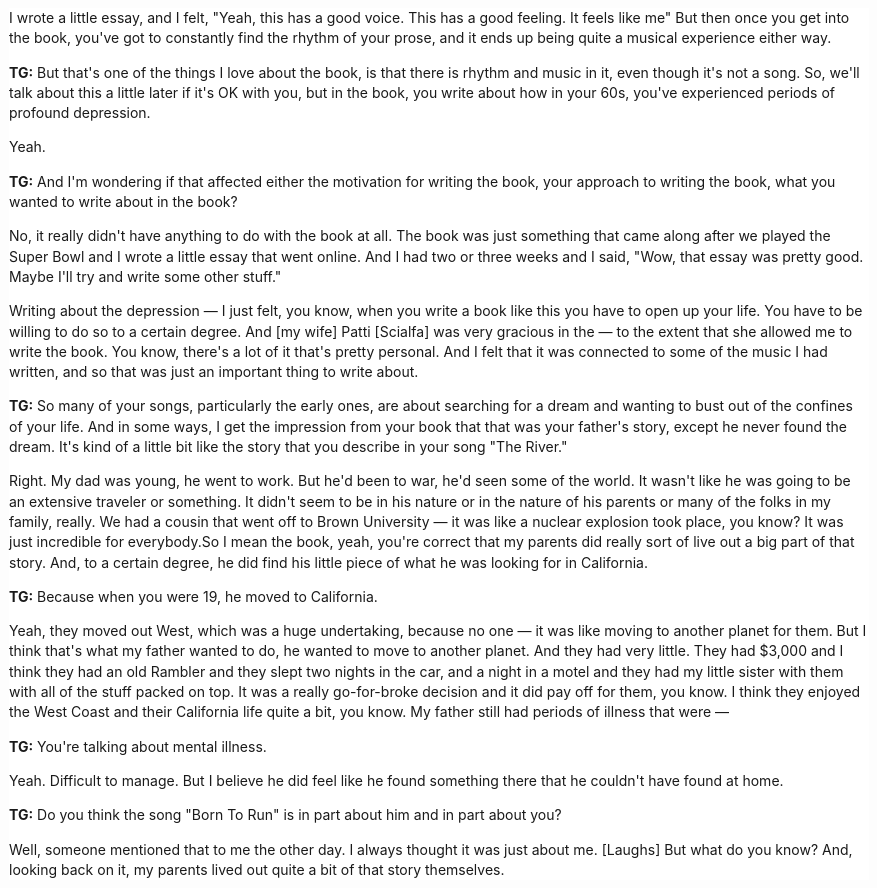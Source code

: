 I wrote a little essay, and I felt, "Yeah, this has a good voice. This has a good feeling. It feels like me" But then once you get into the book, you've got to constantly find the rhythm of your prose, and it ends up being quite a musical experience either way.

**TG:** But that's one of the things I love about the book, is that there is rhythm and music in it, even though it's not a song. So, we'll talk about this a little later if it's OK with you, but in the book, you write about how in your 60s, you've experienced periods of profound depression.

Yeah.

**TG:** And I'm wondering if that affected either the motivation for writing the book, your approach to writing the book, what you wanted to write about in the book?

No, it really didn't have anything to do with the book at all. The book was just something that came along after we played the Super Bowl and I wrote a little essay that went online. And I had two or three weeks and I said, "Wow, that essay was pretty good. Maybe I'll try and write some other stuff."

Writing about the depression — I just felt, you know, when you write a book like this you have to open up your life. You have to be willing to do so to a certain degree. And [my wife] Patti [Scialfa] was very gracious in the — to the extent that she allowed me to write the book. You know, there's a lot of it that's pretty personal. And I felt that it was connected to some of the music I had written, and so that was just an important thing to write about.

**TG:** So many of your songs, particularly the early ones, are about searching for a dream and wanting to bust out of the confines of your life. And in some ways, I get the impression from your book that that was your father's story, except he never found the dream. It's kind of a little bit like the story that you describe in your song "The River."

Right. My dad was young, he went to work. But he'd been to war, he'd seen some of the world. It wasn't like he was going to be an extensive traveler or something. It didn't seem to be in his nature or in the nature of his parents or many of the folks in my family, really. We had a cousin that went off to Brown University — it was like a nuclear explosion took place, you know? It was just incredible for everybody.So I mean the book, yeah, you're correct that my parents did really sort of live out a big part of that story. And, to a certain degree, he did find his little piece of what he was looking for in California.

**TG:** Because when you were 19, he moved to California.

Yeah, they moved out West, which was a huge undertaking, because no one — it was like moving to another planet for them. But I think that's what my father wanted to do, he wanted to move to another planet. And they had very little. They had $3,000 and I think they had an old Rambler and they slept two nights in the car, and a night in a motel and they had my little sister with them with all of the stuff packed on top. It was a really go-for-broke decision and it did pay off for them, you know. I think they enjoyed the West Coast and their California life quite a bit, you know. My father still had periods of illness that were —

**TG:** You're talking about mental illness.

Yeah. Difficult to manage. But I believe he did feel like he found something there that he couldn't have found at home.

**TG:** Do you think the song "Born To Run" is in part about him and in part about you?

Well, someone mentioned that to me the other day. I always thought it was just about me. [Laughs] But what do you know? And, looking back on it, my parents lived out quite a bit of that story themselves.
